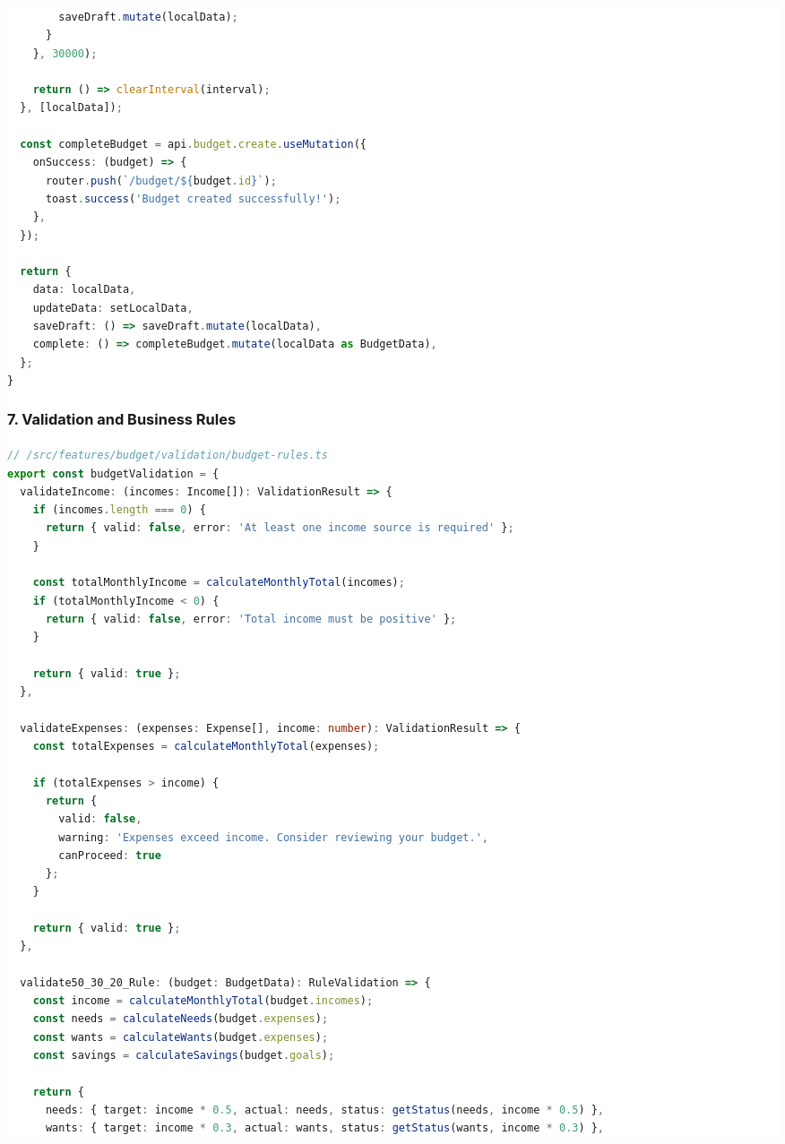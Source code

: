 ```typescript
        saveDraft.mutate(localData);
      }
    }, 30000);
    
    return () => clearInterval(interval);
  }, [localData]);
  
  const completeBudget = api.budget.create.useMutation({
    onSuccess: (budget) => {
      router.push(`/budget/${budget.id}`);
      toast.success('Budget created successfully!');
    },
  });
  
  return {
    data: localData,
    updateData: setLocalData,
    saveDraft: () => saveDraft.mutate(localData),
    complete: () => completeBudget.mutate(localData as BudgetData),
  };
}
```

### 7. Validation and Business Rules
```typescript
// /src/features/budget/validation/budget-rules.ts
export const budgetValidation = {
  validateIncome: (incomes: Income[]): ValidationResult => {
    if (incomes.length === 0) {
      return { valid: false, error: 'At least one income source is required' };
    }
    
    const totalMonthlyIncome = calculateMonthlyTotal(incomes);
    if (totalMonthlyIncome < 0) {
      return { valid: false, error: 'Total income must be positive' };
    }
    
    return { valid: true };
  },
  
  validateExpenses: (expenses: Expense[], income: number): ValidationResult => {
    const totalExpenses = calculateMonthlyTotal(expenses);
    
    if (totalExpenses > income) {
      return { 
        valid: false, 
        warning: 'Expenses exceed income. Consider reviewing your budget.',
        canProceed: true 
      };
    }
    
    return { valid: true };
  },
  
  validate50_30_20_Rule: (budget: BudgetData): RuleValidation => {
    const income = calculateMonthlyTotal(budget.incomes);
    const needs = calculateNeeds(budget.expenses);
    const wants = calculateWants(budget.expenses);
    const savings = calculateSavings(budget.goals);
    
    return {
      needs: { target: income * 0.5, actual: needs, status: getStatus(needs, income * 0.5) },
      wants: { target: income * 0.3, actual: wants, status: getStatus(wants, income * 0.3) },
```